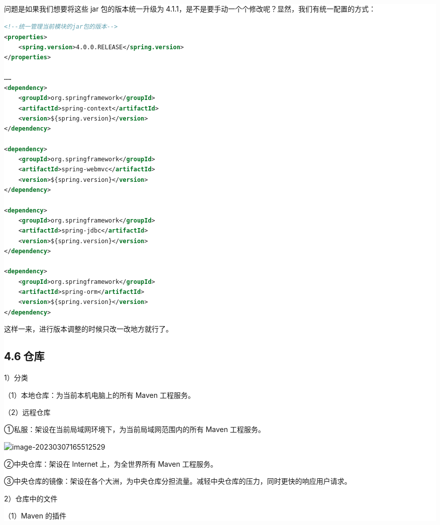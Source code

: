 问题是如果我们想要将这些 jar 包的版本统一升级为 4.1.1，是不是要手动一个个修改呢？显然，我们有统一配置的方式：

```xml title="pom.xml"
<!--统一管理当前模块的jar包的版本-->
<properties>
    <spring.version>4.0.0.RELEASE</spring.version>
</properties>

……
<dependency>
    <groupId>org.springframework</groupId>
    <artifactId>spring-context</artifactId>
    <version>${spring.version}</version>
</dependency>

<dependency>
    <groupId>org.springframework</groupId>
    <artifactId>spring-webmvc</artifactId>
    <version>${spring.version}</version>
</dependency>

<dependency>
    <groupId>org.springframework</groupId>
    <artifactId>spring-jdbc</artifactId>
    <version>${spring.version}</version>
</dependency>

<dependency>
    <groupId>org.springframework</groupId>
    <artifactId>spring-orm</artifactId>
    <version>${spring.version}</version>
</dependency>
```

这样一来，进行版本调整的时候只改一改地方就行了。

## 4.6 仓库

1）分类

（1）本地仓库：为当前本机电脑上的所有 Maven 工程服务。

（2）远程仓库

①私服：架设在当前局域网环境下，为当前局域网范围内的所有 Maven 工程服务。

![image-20230307165512529](https://cos.gump.cloud/uPic/image-20230307165512529.png)

②中央仓库：架设在 Internet 上，为全世界所有 Maven 工程服务。

③中央仓库的镜像：架设在各个大洲，为中央仓库分担流量。减轻中央仓库的压力，同时更快的响应用户请求。

2）仓库中的文件

（1）Maven 的插件
